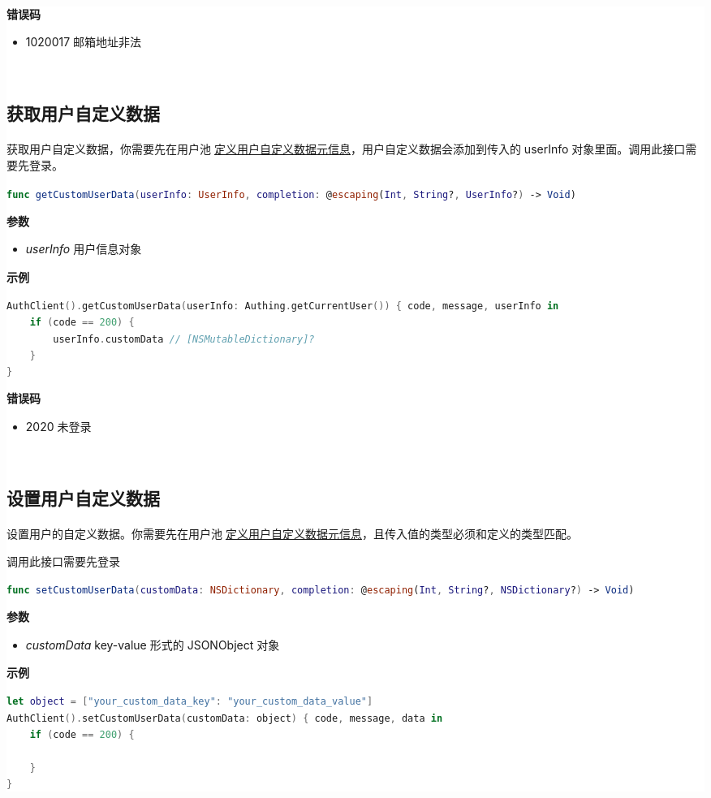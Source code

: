 **错误码**

* 1020017 邮箱地址非法

<br>

## 获取用户自定义数据

获取用户自定义数据，你需要先在用户池 [定义用户自定义数据元信息](/guides/users/user-defined-field/)，用户自定义数据会添加到传入的 userInfo 对象里面。调用此接口需要先登录。

```swift
func getCustomUserData(userInfo: UserInfo, completion: @escaping(Int, String?, UserInfo?) -> Void)
```

**参数**

* *userInfo* 用户信息对象

**示例**

```swift
AuthClient().getCustomUserData(userInfo: Authing.getCurrentUser()) { code, message, userInfo in
    if (code == 200) {
        userInfo.customData // [NSMutableDictionary]?
    }
}
```

**错误码**

* 2020 未登录

<br>

## 设置用户自定义数据

设置用户的自定义数据。你需要先在用户池 [定义用户自定义数据元信息](/guides/users/user-defined-field/)，且传入值的类型必须和定义的类型匹配。

调用此接口需要先登录

```swift
func setCustomUserData(customData: NSDictionary, completion: @escaping(Int, String?, NSDictionary?) -> Void)
```

**参数**

* *customData* key-value 形式的 JSONObject 对象

**示例**

```swift
let object = ["your_custom_data_key": "your_custom_data_value"]
AuthClient().setCustomUserData(customData: object) { code, message, data in
    if (code == 200) {

    }
}
```
